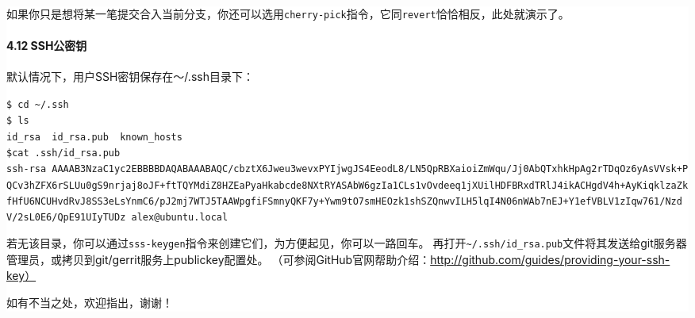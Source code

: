 如果你只是想将某一笔提交合入当前分支，你还可以选用`cherry-pick`指令，它同`revert`恰恰相反，此处就演示了。

#### 4.12 SSH公密钥

默认情况下，用户SSH密钥保存在～/.ssh目录下：

```Ubuntu
$ cd ~/.ssh
$ ls
id_rsa  id_rsa.pub  known_hosts
$cat .ssh/id_rsa.pub
ssh-rsa AAAAB3NzaC1yc2EBBBBDAQABAAABAQC/cbztX6Jweu3wevxPYIjwgJS4EeodL8/LN5QpRBXaioiZmWqu/Jj0AbQTxhkHpAg2rTDqOz6yAsVVsk+PQCv3hZFX6rSLUu0gS9nrjaj8oJF+ftTQYMdiZ8HZEaPyaHkabcde8NXtRYASAbW6gzIa1CLs1vOvdeeq1jXUilHDFBRxdTRlJ4ikACHgdV4h+AyKiqklzaZkfHfU6NCUHvdRvJ8SS3eLsYnmC6/pJ2mj7WTJ5TAAWpgfiFSmnyQKF7y+Ywm9tO7smHEOzk1shSZQnwvILH5lqI4N06nWAb7nEJ+Y1efVBLV1zIqw761/NzdV/2sL0E6/QpE91UIyTUDz alex@ubuntu.local
```

若无该目录，你可以通过`sss-keygen`指令来创建它们，为方便起见，你可以一路回车。
再打开`~/.ssh/id_rsa.pub`文件将其发送给git服务器管理员，或拷贝到git/gerrit服务上publickey配置处。
（可参阅GitHub官网帮助介绍：http://github.com/guides/providing-your-ssh-key）


如有不当之处，欢迎指出，谢谢！
